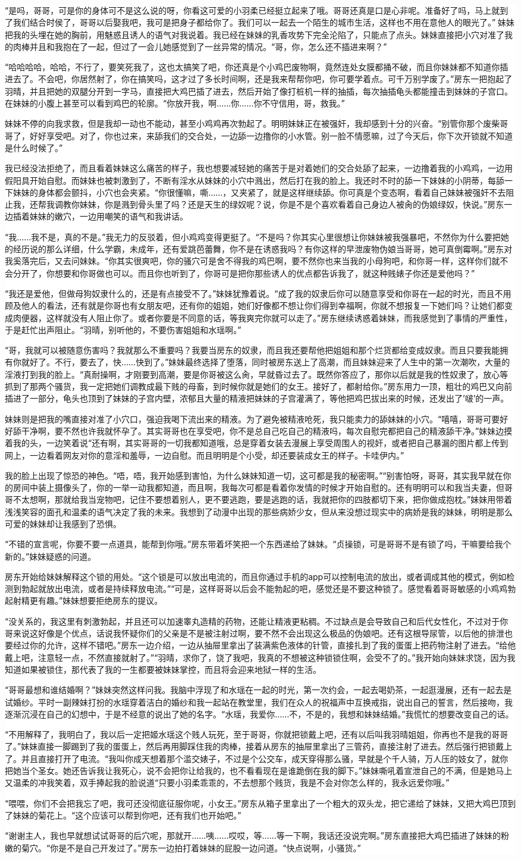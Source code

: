 “是吗，哥哥，可是你的身体可不是这么说的呀，你看这可爱的小羽柔已经挺立起来了哦。哥哥还真是口是心非呢。准备好了吗，马上就到了我们结合时侯了，哥哥以后娶我吧，我可是把身子都给你了。我们可以一起去一个陌生的城市生活，这样也不用在意他人的眼光了。” 妹妹把我的头埋在她的胸前，用魅惑且诱人的语气对我说着。我已经在妹妹的乳香攻势下完全沦陷了，只能点了点头。妹妹直接把小穴对准了我的肉棒并且和我抱在了一起，但过了一会儿她感觉到了一丝异常的情况。“哥，你，怎么还不插进来啊？”

“哈哈哈哈，哈哈，不行了，要笑死我了，这也太搞笑了吧，你还真是个小鸡巴废物啊，竟然连处女膜都捅不破，而且你妹妹都不知道你插进去了。不会吧，你居然射了，你在搞笑吗，这才过了多长时间啊，还是我来帮帮你吧，你可要学着点。可千万别学废了。”房东一把抱起了羽晴，并且把她的双腿分开到一字马，直接把大鸡巴插了进去，然后开始了像打桩机一样的抽插，每次抽插龟头都能撞击到妹妹的子宫口。在妹妹的小腹上甚至可以看到鸡巴的轮廓。“你放开我，啊……你……你不守信用，哥，救我。”

妹妹不停的向我求救，但是我却一动也不能动，甚至小鸡鸡再次勃起了。明明妹妹正在被强奸，我却感到十分的兴奋。“别管你那个废柴哥哥了，好好享受吧。对了，你也过来，来舔我们的交合处，一边舔一边撸你的小水管。别一脸不情愿嘛，过了今天后，你下次开锁就不知道是什么时候了。”

我已经没法拒绝了，而且看着妹妹这么痛苦的样子，我也想要减轻她的痛苦于是对着她们的交合处舔了起来，一边撸着我的小鸡鸡，一边用假阳具开始自慰。而妹妹也被刺激到了，不断有淫水从妹妹的小穴中溅出，然后打在我的脸上。我还时不时的舔一下妹妹的小阴蒂，每舔一下妹妹的身体都会颤抖，小穴也会夹紧。“你很懂嘛，嘶……，又夹紧了，就是这样继续舔。你可真是个变态啊，看着自己妹妹被强奸不去阻止我，还帮我调教你妹妹，你是溅到骨头里了吗？还是天生的绿奴呢？说，你是不是个喜欢看着自己身边人被肏的伪娘绿奴，快说。”房东一边插着妹妹的嫩穴，一边用嘲笑的语气和我讲话。

“我……我不是，真的不是。”我无力的反驳着，但小鸡鸡变得更挺了。“不是吗？你其实心里很想让你妹妹被我强暴吧，不然你为什么要把她的经历说的那么详细，什么学霸，未成年，还有爱跳芭蕾舞，你不是在诱惑我吗？有你这样的早泄废物伪娘当哥哥，她可真倒霉啊。”房东对我奚落完后，又去问妹妹。“你其实很爽吧，你的骚穴可是舍不得我的鸡巴啊，要不然你也来当我的小母狗吧，和你哥一样，这样你们就不会分开了，你想要和你哥做也可以。而且你也听到了，你哥可是把你那些诱人的优点都告诉我了，就这种贱婊子你还是爱他吗？”

“我还是爱他，但做母狗奴隶什么的，还是有点接受不了。”妹妹犹豫着说。“成了我的奴隶后你可以随意享受和你哥在一起的时光，而且不用顾及他人的看法，还有就是你哥也有女朋友吧，还有你的姐姐，她们好像都不想让你们得到幸福啊，你就不想报复一下她们吗？让她们都变成肉便器，这样就没有人阻止你了。或者你要是不同意的话，等我爽完你就可以走了。”房东继续诱惑着妹妹，而我感觉到了事情的严重性，于是赶忙出声阻止。“羽晴，别听他的，不要伤害姐姐和水瑶啊。”

“哥，我就可以被随意伤害吗？我就那么不重要吗？我要当房东的奴隶，而且我还要帮他把姐姐和那个烂货都给变成奴隶。而且只要我能拥有你就好了。不行，要去了，快……快到了。”妹妹最终选择了堕落，同时被房东送上了高潮，而且妹妹迎来了人生中的第一次潮吹，大量的淫液打到我的脸上。“真耐操啊，才刚要到高潮，要是你哥被这么肏，早就昏过去了。既然你答应了，那你以后就是我的性奴隶了，放心等抓到了那两个骚货，我一定把她们调教成最下贱的母畜，到时候你就是她们的女王。接好了，都射给你。”房东用力一顶，粗壮的鸡巴又向前插进了一部分，龟头也顶到了妹妹的子宫内壁，浓郁且大量的精液把妹妹的子宫灌满了，等他把鸡巴拔出来的时候，还发出了’啵’的一声。

妹妹则是把我的嘴直接对准了小穴口，强迫我喝下流出来的精液。为了避免被精液呛死，我只能卖力的舔妹妹的小穴。“嘻嘻，哥哥可要好好舔干净啊，要不然也许我就怀孕了。其实哥哥也在享受吧，你不是总自己吃自己的精液吗，每次自慰完都把自己的精液舔干净。”妹妹边摸着我的头，一边笑着说“还有啊，其实哥哥的一切我都知道哦，总是穿着女装去漫展上享受周围人的视奸，或者把自己暴漏的图片都上传到网上，一边看着网友对你的意淫和羞辱，一边自慰。而且明明是个小受，却还要装成女王的样子。卡哇伊内。”

我的脸上出现了惊恐的神色。“唔，唔，我开始感到害怕，为什么妹妹知道一切，这可都是我的秘密啊。”“别害怕呀，哥哥，其实我早就在你的房间中装上摄像头了，你的一举一动我都知道，而且啊，我每次可都是看着你发情的时候才开始自慰的。还有明明可以和我当夫妻，但哥哥不太想啊，那就给我当宠物吧，记住不要想着别人，更不要逃跑，要是逃跑的话，我就把你的四肢都切下来，把你做成抱枕。”妹妹用带着浅浅笑容的面孔和温柔的语气决定了我的未来。我想到了动漫中出现的那些病娇少女，但从来没想过现实中的病娇是我的妹妹，明明是那么可爱的妹妹却让我感到了恐惧。

“不错的宣言呢，你要不要一点道具，能帮到你哦。”房东带着坏笑把一个东西递给了妹妹。“贞操锁，可是哥哥不是有锁了吗，干嘛要给我个新的。”妹妹疑惑的问道。

房东开始给妹妹解释这个锁的用处。“这个锁是可以放出电流的，而且你通过手机的app可以控制电流的放出，或者调成其他的模式，例如检测到勃起就放出电流，或者是持续释放电流。”“可是，这样哥哥以后会不能勃起的吧，感觉还是不要这种锁了。感觉看着哥哥敏感的小鸡鸡勃起射精更有趣。”妹妹想要拒绝房东的提议。

“没关系的，我这里有刺激勃起，并且还可以加速睾丸造精的药物，还能让精液更粘稠。不过缺点是会导致自己和后代女性化，不过对于你哥来说这好像是个优点，话说我怀疑你们的父亲是不是被注射过啊，要不然不会出现这么极品的伪娘吧。还有这根导尿管，以后他的排泄也要经过你的允许，这样不错吧。”房东一边介绍，一边从抽屉里拿出了装满紫色液体的针管，直接扎到了我的蛋蛋上把药物注射了进去。“给他戴上吧，注意轻一点，不然直接就射了。”“羽晴，求你了，饶了我吧，我真的不想被这种锁锁住啊，会受不了的。”我开始向妹妹求饶，因为我知道如果被锁住，那代表了我的一生都要被妹妹掌控，而且将会迎来地狱一样的生活。

“哥哥最想和谁结婚啊？”妹妹突然这样问我。我脑中浮现了和水瑶在一起的时光，第一次约会，一起去喝奶茶，一起逛漫展，还有一起去是试婚纱。平时一副辣妹打扮的水瑶穿着洁白的婚纱和我一起站在教堂里，我们在众人的祝福声中互换戒指，说出自己的誓言，然后接吻，我逐渐沉浸在自己的幻想中，于是不经意的说出了她的名字。“水瑶，我爱你……不，不是的，我想和妹妹结婚。”我慌忙的想要改变自己的话。

“不用解释了，我明白了，我以后一定把姬水瑶这个贱人玩死，至于哥哥，你就把锁戴上吧，还有以后叫我羽晴姐姐，你再也不是我的哥哥了。”妹妹直接一脚踢到了我的蛋蛋上，然后再用脚踩住我的肉棒，接着从房东的抽屉里拿出了三管药，直接注射了进去。然后强行把锁戴上了。并且直接打开了电流。“我叫你成天想着那个滥交婊子，不过是个公交车，成天穿得那么骚，早就是个千人骑，万人压的妓女了，就你把她当个圣女。她还告诉我让我死心，说不会把你让给我的，也不看看现在是谁跪倒在我的脚下。”妹妹嘶吼着宣泄自己的不满，但是她马上又温柔的冲我笑着，双手捧起我的脸说道“只要小羽柔乖乖的，不去想那个贱货，我是不会对你怎么样的，我永远爱你哦。”

“喂喂，你们不会把我忘了吧，我可还没彻底征服你呢，小女王。”房东从箱子里拿出了一个粗大的双头龙，把它递给了妹妹，又把大鸡巴顶到了妹妹的菊花上。“这个应该可以帮到你吧，还有我们也开始吧。”

“谢谢主人，我也早就想试试哥哥的后穴呢，那就开……咦……哎哎，等……等一下啊，我话还没说完啊。”房东直接把大鸡巴插进了妹妹的粉嫩的菊穴。“你是不是自己开发过了。”房东一边拍打着妹妹的屁股一边问道。“快点说啊，小骚货。”
